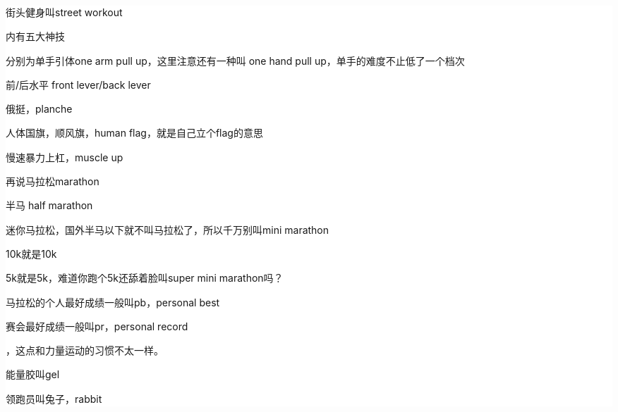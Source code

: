 

街头健身叫street workout



内有五大神技

分别为单手引体one arm pull up，这里注意还有一种叫 one hand pull up，单手的难度不止低了一个档次

前/后水平 front lever/back lever

俄挺，planche

人体国旗，顺风旗，human flag，就是自己立个flag的意思

慢速暴力上杠，muscle up



再说马拉松marathon

半马 half marathon

迷你马拉松，国外半马以下就不叫马拉松了，所以千万别叫mini marathon

10k就是10k

5k就是5k，难道你跑个5k还舔着脸叫super mini marathon吗？

马拉松的个人最好成绩一般叫pb，personal best

赛会最好成绩一般叫pr，personal record

，这点和力量运动的习惯不太一样。



能量胶叫gel

领跑员叫兔子，rabbit
